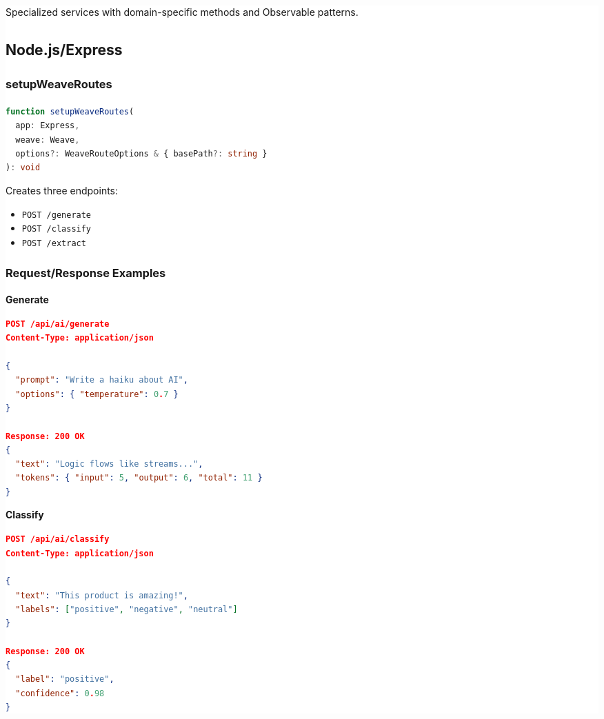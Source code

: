 Specialized services with domain-specific methods and Observable patterns.

## Node.js/Express

### setupWeaveRoutes

```typescript
function setupWeaveRoutes(
  app: Express,
  weave: Weave,
  options?: WeaveRouteOptions & { basePath?: string }
): void
```

Creates three endpoints:
- `POST /generate`
- `POST /classify`
- `POST /extract`

### Request/Response Examples

**Generate**
```json
POST /api/ai/generate
Content-Type: application/json

{
  "prompt": "Write a haiku about AI",
  "options": { "temperature": 0.7 }
}

Response: 200 OK
{
  "text": "Logic flows like streams...",
  "tokens": { "input": 5, "output": 6, "total": 11 }
}
```

**Classify**
```json
POST /api/ai/classify
Content-Type: application/json

{
  "text": "This product is amazing!",
  "labels": ["positive", "negative", "neutral"]
}

Response: 200 OK
{
  "label": "positive",
  "confidence": 0.98
}
```
